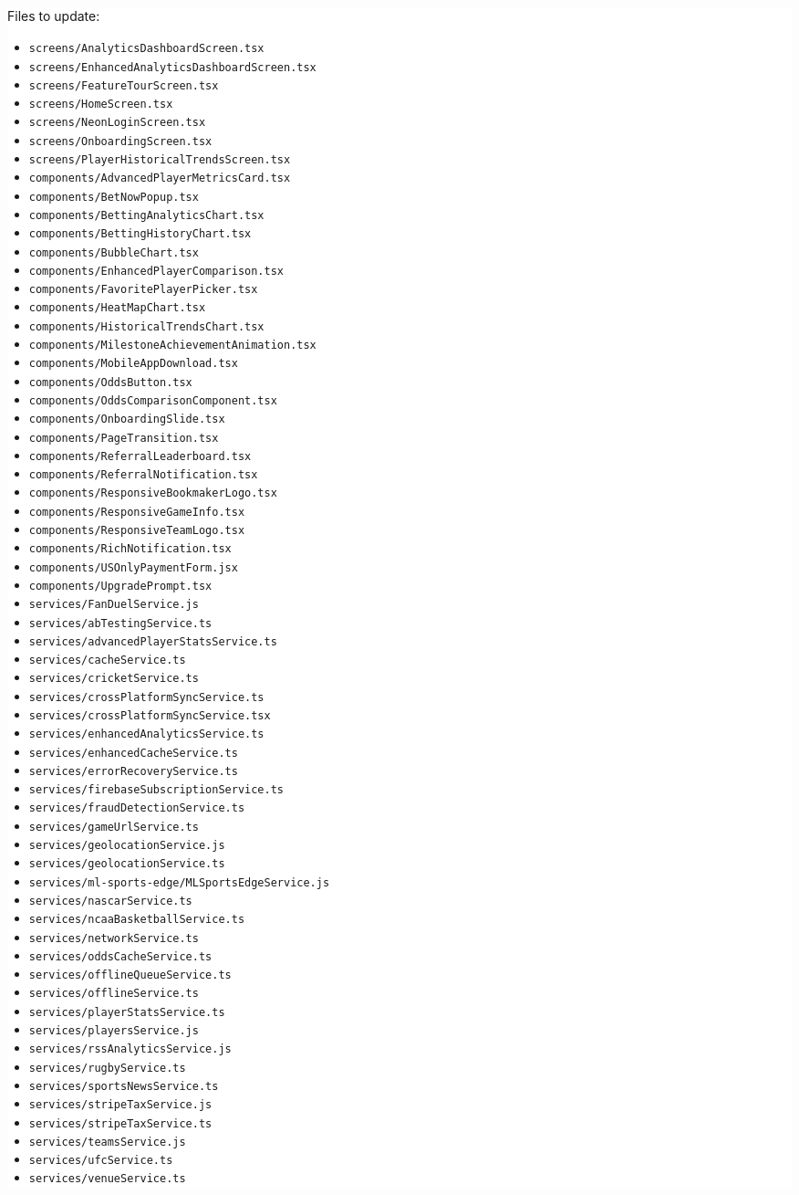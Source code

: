Files to update:

- `screens/AnalyticsDashboardScreen.tsx`
- `screens/EnhancedAnalyticsDashboardScreen.tsx`
- `screens/FeatureTourScreen.tsx`
- `screens/HomeScreen.tsx`
- `screens/NeonLoginScreen.tsx`
- `screens/OnboardingScreen.tsx`
- `screens/PlayerHistoricalTrendsScreen.tsx`
- `components/AdvancedPlayerMetricsCard.tsx`
- `components/BetNowPopup.tsx`
- `components/BettingAnalyticsChart.tsx`
- `components/BettingHistoryChart.tsx`
- `components/BubbleChart.tsx`
- `components/EnhancedPlayerComparison.tsx`
- `components/FavoritePlayerPicker.tsx`
- `components/HeatMapChart.tsx`
- `components/HistoricalTrendsChart.tsx`
- `components/MilestoneAchievementAnimation.tsx`
- `components/MobileAppDownload.tsx`
- `components/OddsButton.tsx`
- `components/OddsComparisonComponent.tsx`
- `components/OnboardingSlide.tsx`
- `components/PageTransition.tsx`
- `components/ReferralLeaderboard.tsx`
- `components/ReferralNotification.tsx`
- `components/ResponsiveBookmakerLogo.tsx`
- `components/ResponsiveGameInfo.tsx`
- `components/ResponsiveTeamLogo.tsx`
- `components/RichNotification.tsx`
- `components/USOnlyPaymentForm.jsx`
- `components/UpgradePrompt.tsx`
- `services/FanDuelService.js`
- `services/abTestingService.ts`
- `services/advancedPlayerStatsService.ts`
- `services/cacheService.ts`
- `services/cricketService.ts`
- `services/crossPlatformSyncService.ts`
- `services/crossPlatformSyncService.tsx`
- `services/enhancedAnalyticsService.ts`
- `services/enhancedCacheService.ts`
- `services/errorRecoveryService.ts`
- `services/firebaseSubscriptionService.ts`
- `services/fraudDetectionService.ts`
- `services/gameUrlService.ts`
- `services/geolocationService.js`
- `services/geolocationService.ts`
- `services/ml-sports-edge/MLSportsEdgeService.js`
- `services/nascarService.ts`
- `services/ncaaBasketballService.ts`
- `services/networkService.ts`
- `services/oddsCacheService.ts`
- `services/offlineQueueService.ts`
- `services/offlineService.ts`
- `services/playerStatsService.ts`
- `services/playersService.js`
- `services/rssAnalyticsService.js`
- `services/rugbyService.ts`
- `services/sportsNewsService.ts`
- `services/stripeTaxService.js`
- `services/stripeTaxService.ts`
- `services/teamsService.js`
- `services/ufcService.ts`
- `services/venueService.ts`